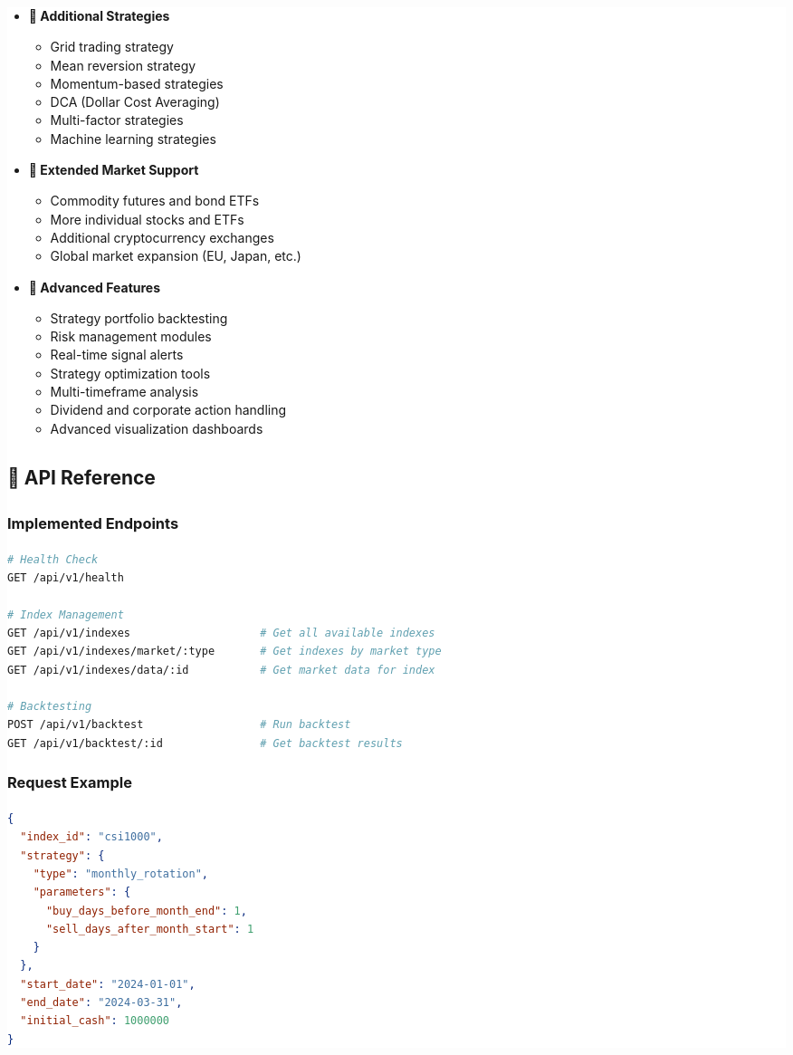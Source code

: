 - **🔄 Additional Strategies**
  - Grid trading strategy
  - Mean reversion strategy
  - Momentum-based strategies
  - DCA (Dollar Cost Averaging)
  - Multi-factor strategies
  - Machine learning strategies

- **🔄 Extended Market Support**
  - Commodity futures and bond ETFs
  - More individual stocks and ETFs
  - Additional cryptocurrency exchanges
  - Global market expansion (EU, Japan, etc.)

- **🔄 Advanced Features**
  - Strategy portfolio backtesting
  - Risk management modules
  - Real-time signal alerts
  - Strategy optimization tools
  - Multi-timeframe analysis
  - Dividend and corporate action handling
  - Advanced visualization dashboards

## 🔌 **API Reference**

### **Implemented Endpoints**

```bash
# Health Check
GET /api/v1/health

# Index Management  
GET /api/v1/indexes                    # Get all available indexes
GET /api/v1/indexes/market/:type       # Get indexes by market type
GET /api/v1/indexes/data/:id           # Get market data for index

# Backtesting
POST /api/v1/backtest                  # Run backtest
GET /api/v1/backtest/:id               # Get backtest results
```

### **Request Example**

```json
{
  "index_id": "csi1000",
  "strategy": {
    "type": "monthly_rotation",
    "parameters": {
      "buy_days_before_month_end": 1,
      "sell_days_after_month_start": 1
    }
  },
  "start_date": "2024-01-01",
  "end_date": "2024-03-31",
  "initial_cash": 1000000
}
```
